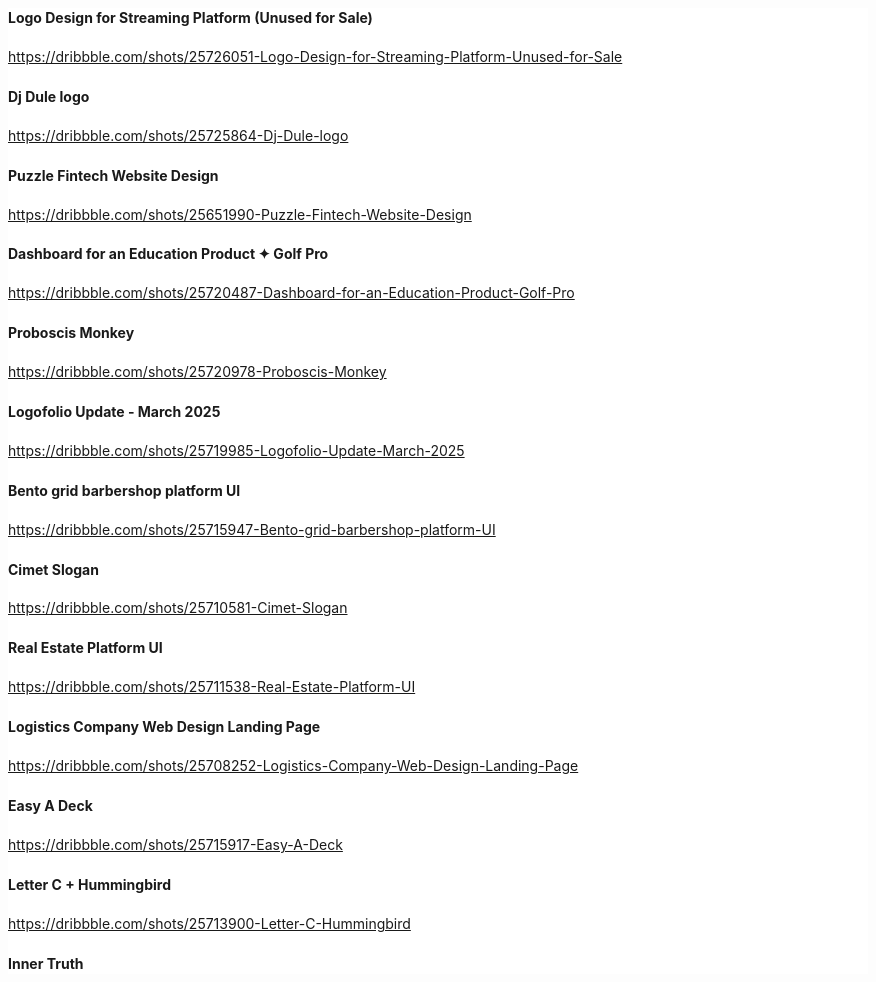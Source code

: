 #### Logo Design for Streaming Platform (Unused for Sale)

<span style="color: blue!80!green"><https://dribbble.com/shots/25726051-Logo-Design-for-Streaming-Platform-Unused-for-Sale></span>

#### Dj Dule logo

<span style="color: blue!80!green"><https://dribbble.com/shots/25725864-Dj-Dule-logo></span>

#### Puzzle Fintech Website Design

<span style="color: blue!80!green"><https://dribbble.com/shots/25651990-Puzzle-Fintech-Website-Design></span>

#### Dashboard for an Education Product ✦ Golf Pro

<span style="color: blue!80!green"><https://dribbble.com/shots/25720487-Dashboard-for-an-Education-Product-Golf-Pro></span>

#### Proboscis Monkey

<span style="color: blue!80!green"><https://dribbble.com/shots/25720978-Proboscis-Monkey></span>

#### Logofolio Update - March 2025

<span style="color: blue!80!green"><https://dribbble.com/shots/25719985-Logofolio-Update-March-2025></span>

#### Bento grid barbershop platform UI

<span style="color: blue!80!green"><https://dribbble.com/shots/25715947-Bento-grid-barbershop-platform-UI></span>

#### Cimet Slogan

<span style="color: blue!80!green"><https://dribbble.com/shots/25710581-Cimet-Slogan></span>

#### Real Estate Platform UI

<span style="color: blue!80!green"><https://dribbble.com/shots/25711538-Real-Estate-Platform-UI></span>

#### Logistics Company Web Design Landing Page

<span style="color: blue!80!green"><https://dribbble.com/shots/25708252-Logistics-Company-Web-Design-Landing-Page></span>

#### Easy A Deck

<span style="color: blue!80!green"><https://dribbble.com/shots/25715917-Easy-A-Deck></span>

#### Letter C + Hummingbird

<span style="color: blue!80!green"><https://dribbble.com/shots/25713900-Letter-C-Hummingbird></span>

#### Inner Truth
